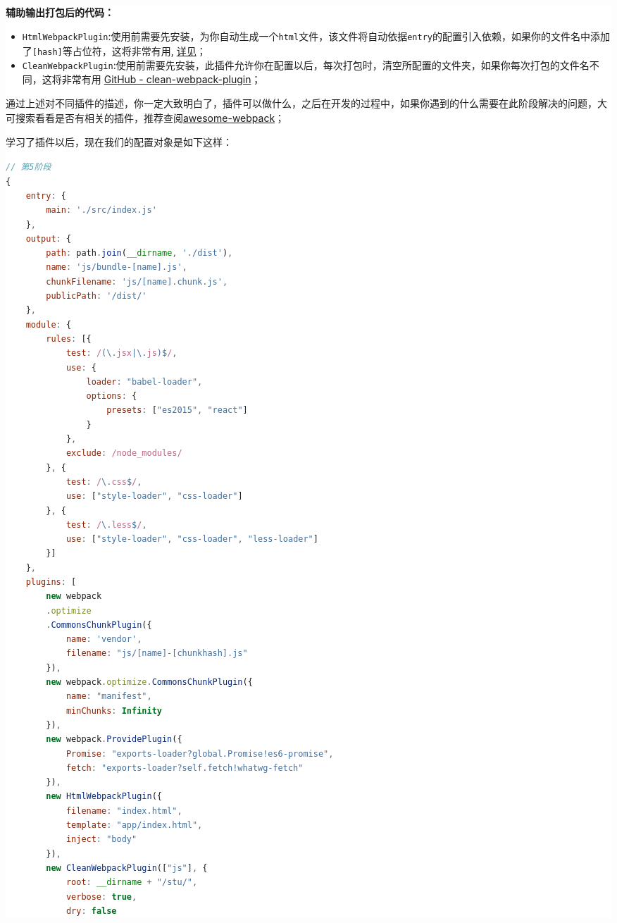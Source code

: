**辅助输出打包后的代码：**

- `HtmlWebpackPlugin`:使用前需要先安装，为你自动生成一个`html`文件，该文件将自动依据`entry`的配置引入依赖，如果你的文件名中添加了`[hash]`等占位符，这将非常有用, [详见](https://webpack.js.org/plugins/html-webpack-plugin/)；
- `CleanWebpackPlugin`:使用前需要先安装，此插件允许你在配置以后，每次打包时，清空所配置的文件夹，如果你每次打包的文件名不同，这将非常有用 [GitHub - clean-webpack-plugin](https://github.com/johnagan/clean-webpack-plugin)；

通过上述对不同插件的描述，你一定大致明白了，插件可以做什么，之后在开发的过程中，如果你遇到的什么需要在此阶段解决的问题，大可搜索看看是否有相关的插件，推荐查阅[awesome-webpack](https://github.com/webpack-contrib/awesome-webpack#webpack-plugins)；

学习了插件以后，现在我们的配置对象是如下这样：

```javascript
// 第5阶段
{
    entry: {
        main: './src/index.js'
    },
    output: {
        path: path.join(__dirname, './dist'),
        name: 'js/bundle-[name].js',
        chunkFilename: 'js/[name].chunk.js',
        publicPath: '/dist/'
    },
    module: {
        rules: [{
            test: /(\.jsx|\.js)$/,
            use: {
                loader: "babel-loader",
                options: {
                    presets: ["es2015", "react"]
                }
            },
            exclude: /node_modules/
        }, {
            test: /\.css$/,
            use: ["style-loader", "css-loader"]
        }, {
            test: /\.less$/,
            use: ["style-loader", "css-loader", "less-loader"]
        }]
    },
    plugins: [
        new webpack
        .optimize
        .CommonsChunkPlugin({
            name: 'vendor',
            filename: "js/[name]-[chunkhash].js"
        }),
        new webpack.optimize.CommonsChunkPlugin({
            name: "manifest",
            minChunks: Infinity
        }),
        new webpack.ProvidePlugin({
            Promise: "exports-loader?global.Promise!es6-promise",
            fetch: "exports-loader?self.fetch!whatwg-fetch"
        }),
        new HtmlWebpackPlugin({
            filename: "index.html",
            template: "app/index.html",
            inject: "body"
        }),
        new CleanWebpackPlugin(["js"], {
            root: __dirname + "/stu/",
            verbose: true,
            dry: false
```